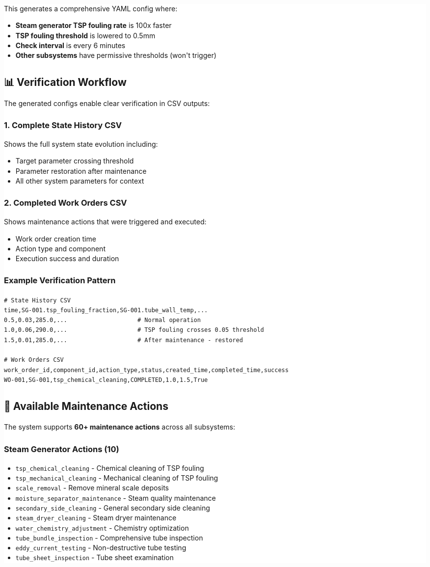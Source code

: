 This generates a comprehensive YAML config where:
- **Steam generator TSP fouling rate** is 100x faster
- **TSP fouling threshold** is lowered to 0.5mm
- **Check interval** is every 6 minutes
- **Other subsystems** have permissive thresholds (won't trigger)

## 📊 Verification Workflow

The generated configs enable clear verification in CSV outputs:

### 1. Complete State History CSV
Shows the full system state evolution including:
- Target parameter crossing threshold
- Parameter restoration after maintenance
- All other system parameters for context

### 2. Completed Work Orders CSV
Shows maintenance actions that were triggered and executed:
- Work order creation time
- Action type and component
- Execution success and duration

### Example Verification Pattern
```csv
# State History CSV
time,SG-001.tsp_fouling_fraction,SG-001.tube_wall_temp,...
0.5,0.03,285.0,...                    # Normal operation
1.0,0.06,290.0,...                    # TSP fouling crosses 0.05 threshold
1.5,0.01,285.0,...                    # After maintenance - restored

# Work Orders CSV
work_order_id,component_id,action_type,status,created_time,completed_time,success
WO-001,SG-001,tsp_chemical_cleaning,COMPLETED,1.0,1.5,True
```

## 🔧 Available Maintenance Actions

The system supports **60+ maintenance actions** across all subsystems:

### Steam Generator Actions (10)
- `tsp_chemical_cleaning` - Chemical cleaning of TSP fouling
- `tsp_mechanical_cleaning` - Mechanical cleaning of TSP fouling
- `scale_removal` - Remove mineral scale deposits
- `moisture_separator_maintenance` - Steam quality maintenance
- `secondary_side_cleaning` - General secondary side cleaning
- `steam_dryer_cleaning` - Steam dryer maintenance
- `water_chemistry_adjustment` - Chemistry optimization
- `tube_bundle_inspection` - Comprehensive tube inspection
- `eddy_current_testing` - Non-destructive tube testing
- `tube_sheet_inspection` - Tube sheet examination
